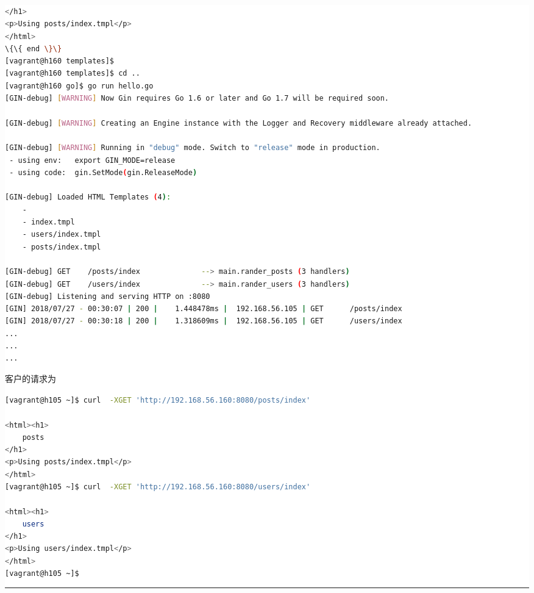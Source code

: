 ~~~bash
</h1>
<p>Using posts/index.tmpl</p>
</html>
\{\{ end \}\}
[vagrant@h160 templates]$ 
[vagrant@h160 templates]$ cd ..
[vagrant@h160 go]$ go run hello.go
[GIN-debug] [WARNING] Now Gin requires Go 1.6 or later and Go 1.7 will be required soon.

[GIN-debug] [WARNING] Creating an Engine instance with the Logger and Recovery middleware already attached.

[GIN-debug] [WARNING] Running in "debug" mode. Switch to "release" mode in production.
 - using env:	export GIN_MODE=release
 - using code:	gin.SetMode(gin.ReleaseMode)

[GIN-debug] Loaded HTML Templates (4): 
	- 
	- index.tmpl
	- users/index.tmpl
	- posts/index.tmpl

[GIN-debug] GET    /posts/index              --> main.rander_posts (3 handlers)
[GIN-debug] GET    /users/index              --> main.rander_users (3 handlers)
[GIN-debug] Listening and serving HTTP on :8080
[GIN] 2018/07/27 - 00:30:07 | 200 |    1.448478ms |  192.168.56.105 | GET      /posts/index
[GIN] 2018/07/27 - 00:30:18 | 200 |    1.318609ms |  192.168.56.105 | GET      /users/index
...
...
...
~~~

客户的请求为

~~~bash
[vagrant@h105 ~]$ curl  -XGET 'http://192.168.56.160:8080/posts/index'

<html><h1>
	posts
</h1>
<p>Using posts/index.tmpl</p>
</html>
[vagrant@h105 ~]$ curl  -XGET 'http://192.168.56.160:8080/users/index'

<html><h1>
	users
</h1>
<p>Using users/index.tmpl</p>
</html>
[vagrant@h105 ~]$ 
~~~

---